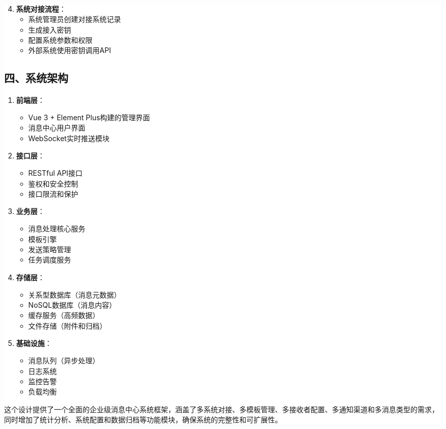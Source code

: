 4. **系统对接流程**：
   - 系统管理员创建对接系统记录
   - 生成接入密钥
   - 配置系统参数和权限
   - 外部系统使用密钥调用API

## 四、系统架构

1. **前端层**：
   - Vue 3 + Element Plus构建的管理界面
   - 消息中心用户界面
   - WebSocket实时推送模块

2. **接口层**：
   - RESTful API接口
   - 鉴权和安全控制
   - 接口限流和保护

3. **业务层**：
   - 消息处理核心服务
   - 模板引擎
   - 发送策略管理
   - 任务调度服务

4. **存储层**：
   - 关系型数据库（消息元数据）
   - NoSQL数据库（消息内容）
   - 缓存服务（高频数据）
   - 文件存储（附件和归档）

5. **基础设施**：
   - 消息队列（异步处理）
   - 日志系统
   - 监控告警
   - 负载均衡

这个设计提供了一个全面的企业级消息中心系统框架，涵盖了多系统对接、多模板管理、多接收者配置、多通知渠道和多消息类型的需求，同时增加了统计分析、系统配置和数据归档等功能模块，确保系统的完整性和可扩展性。